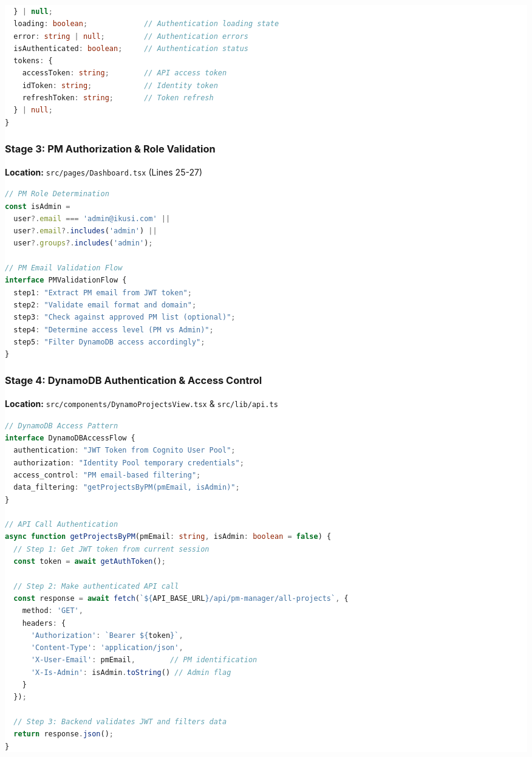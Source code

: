 ```typescript
  } | null;
  loading: boolean;             // Authentication loading state
  error: string | null;         // Authentication errors
  isAuthenticated: boolean;     // Authentication status
  tokens: {
    accessToken: string;        // API access token
    idToken: string;            // Identity token
    refreshToken: string;       // Token refresh
  } | null;
}
```

### **Stage 3: PM Authorization & Role Validation**

**Location:** `src/pages/Dashboard.tsx` (Lines 25-27)

```typescript
// PM Role Determination
const isAdmin = 
  user?.email === 'admin@ikusi.com' ||
  user?.email?.includes('admin') ||
  user?.groups?.includes('admin');

// PM Email Validation Flow
interface PMValidationFlow {
  step1: "Extract PM email from JWT token";
  step2: "Validate email format and domain";
  step3: "Check against approved PM list (optional)";
  step4: "Determine access level (PM vs Admin)";
  step5: "Filter DynamoDB access accordingly";
}
```

### **Stage 4: DynamoDB Authentication & Access Control**

**Location:** `src/components/DynamoProjectsView.tsx` & `src/lib/api.ts`

```typescript
// DynamoDB Access Pattern
interface DynamoDBAccessFlow {
  authentication: "JWT Token from Cognito User Pool";
  authorization: "Identity Pool temporary credentials";
  access_control: "PM email-based filtering";
  data_filtering: "getProjectsByPM(pmEmail, isAdmin)";
}

// API Call Authentication
async function getProjectsByPM(pmEmail: string, isAdmin: boolean = false) {
  // Step 1: Get JWT token from current session
  const token = await getAuthToken();
  
  // Step 2: Make authenticated API call
  const response = await fetch(`${API_BASE_URL}/api/pm-manager/all-projects`, {
    method: 'GET',
    headers: {
      'Authorization': `Bearer ${token}`,
      'Content-Type': 'application/json',
      'X-User-Email': pmEmail,        // PM identification
      'X-Is-Admin': isAdmin.toString() // Admin flag
    }
  });
  
  // Step 3: Backend validates JWT and filters data
  return response.json();
}
```